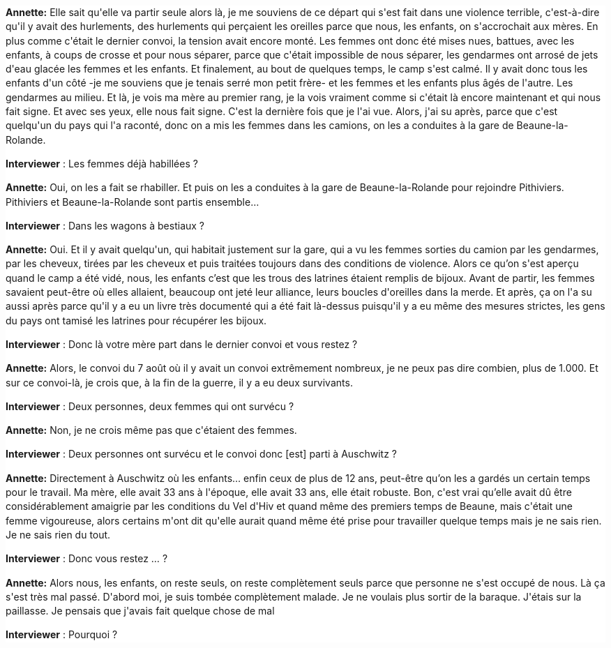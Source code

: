 **Annette:** Elle sait qu'elle va partir seule alors là, je me souviens de ce départ qui s'est fait dans une violence terrible, c'est-à-dire qu'il y avait des hurlements, des hurlements qui perçaient les oreilles parce que nous, les enfants, on s'accrochait aux mères. En plus comme c'était le dernier convoi, la tension avait encore monté. Les femmes ont donc été mises nues, battues, avec les enfants, à coups de crosse et pour nous séparer, parce que c'était impossible de nous séparer, les gendarmes ont arrosé de jets d'eau glacée les femmes et les enfants. Et finalement, au bout de quelques temps, le camp s'est calmé. Il y avait donc tous les enfants d'un côté -je me souviens que je tenais serré mon petit frère- et les femmes et les enfants plus âgés de l'autre. Les gendarmes au milieu. Et là, je vois ma mère au premier rang, je la vois vraiment comme si c'était là encore maintenant et qui nous fait signe. Et avec ses yeux, elle nous fait signe. C'est la dernière fois que je l'ai vue. Alors, j'ai su après, parce que c'est quelqu'un du pays qui l'a raconté,  donc on a mis les femmes dans les camions, on les a conduites à la gare de Beaune-la-Rolande.

**Interviewer** : Les femmes déjà habillées ? 

**Annette:** Oui, on les a fait se rhabiller. Et puis on les a conduites à la gare de Beaune-la-Rolande pour rejoindre Pithiviers. Pithiviers et Beaune-la-Rolande sont partis ensemble…

**Interviewer** : Dans les wagons à bestiaux ?

**Annette:** Oui. Et il y avait quelqu'un, qui habitait justement sur la gare, qui a vu les femmes sorties du camion par les gendarmes, par les cheveux, tirées par les cheveux et puis traitées toujours dans des conditions de violence. Alors ce qu’on s'est aperçu quand le camp a été vidé, nous, les enfants c’est que les trous des latrines étaient remplis de bijoux. Avant de partir, les femmes savaient peut-être où elles allaient, beaucoup ont jeté leur alliance, leurs boucles d'oreilles dans la merde. Et après, ça on l'a su aussi après parce qu'il y a eu un livre très documenté qui a été fait là-dessus puisqu'il y a eu même des mesures strictes, les gens du pays ont tamisé les latrines pour récupérer les bijoux. 

**Interviewer** : Donc là votre mère part dans le dernier convoi et vous restez ?

**Annette:** Alors, le convoi du 7 août où il y avait un convoi extrêmement nombreux, je ne peux pas dire combien, plus de 1.000. Et sur ce convoi-là, je crois que, à la fin de la guerre, il y a eu deux survivants. 

**Interviewer** : Deux personnes, deux femmes qui ont survécu ? 

**Annette:** Non, je ne crois même pas que c'étaient des femmes. 

**Interviewer** : Deux personnes ont survécu et le convoi donc [est] parti à Auschwitz ?

**Annette:** Directement à Auschwitz où les enfants… enfin ceux de plus de 12 ans, peut-être qu’on les a gardés un certain temps pour le travail. Ma mère, elle avait 33 ans à l'époque, elle avait 33 ans, elle était robuste. Bon, c'est vrai qu’elle avait dû être considérablement amaigrie par les conditions du Vel d'Hiv et quand même des premiers temps de Beaune, mais c'était une femme vigoureuse, alors certains m'ont dit qu'elle aurait quand même été prise pour travailler quelque temps mais je ne sais rien. Je ne sais rien du tout.

**Interviewer** : Donc vous restez … ?

**Annette:** Alors nous, les enfants, on reste seuls, on reste complètement seuls parce que personne ne s'est occupé de nous. Là ça s'est très mal passé. D'abord moi, je suis tombée complètement malade. Je ne voulais plus sortir de la baraque. J'étais sur la paillasse. Je pensais que j'avais fait quelque chose de mal

**Interviewer** : Pourquoi ?
